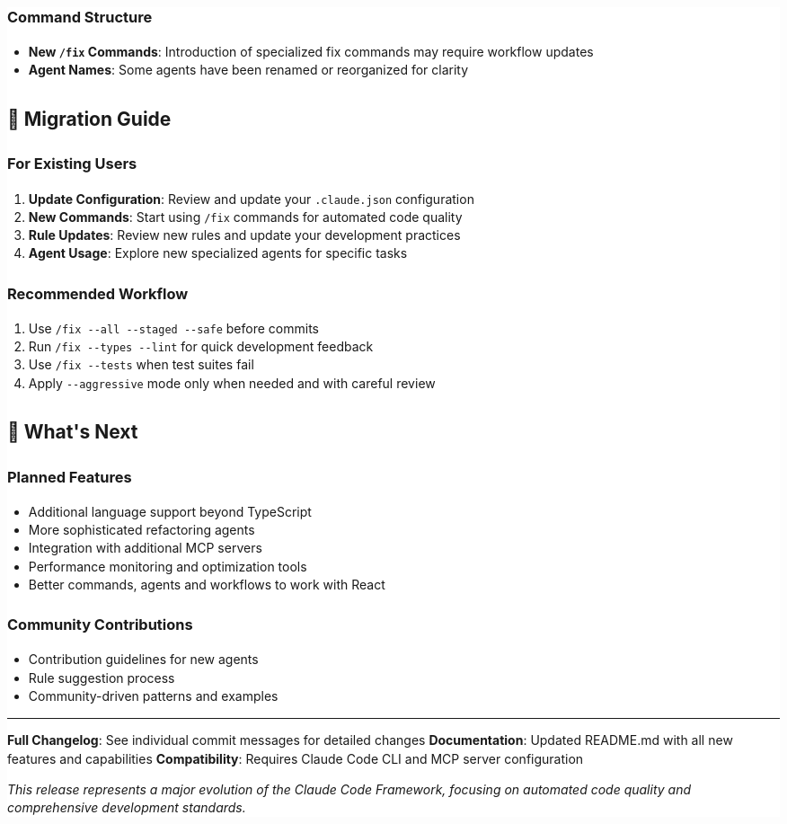### Command Structure

- **New `/fix` Commands**: Introduction of specialized fix commands may require workflow updates
- **Agent Names**: Some agents have been renamed or reorganized for clarity

## 🚦 Migration Guide

### For Existing Users

1. **Update Configuration**: Review and update your `.claude.json` configuration
2. **New Commands**: Start using `/fix` commands for automated code quality
3. **Rule Updates**: Review new rules and update your development practices
4. **Agent Usage**: Explore new specialized agents for specific tasks

### Recommended Workflow

1. Use `/fix --all --staged --safe` before commits
2. Run `/fix --types --lint` for quick development feedback
3. Use `/fix --tests` when test suites fail
4. Apply `--aggressive` mode only when needed and with careful review

## 🎯 What's Next

### Planned Features

- Additional language support beyond TypeScript
- More sophisticated refactoring agents
- Integration with additional MCP servers
- Performance monitoring and optimization tools
- Better commands, agents and workflows to work with React

### Community Contributions

- Contribution guidelines for new agents
- Rule suggestion process
- Community-driven patterns and examples

---

**Full Changelog**: See individual commit messages for detailed changes
**Documentation**: Updated README.md with all new features and capabilities
**Compatibility**: Requires Claude Code CLI and MCP server configuration

_This release represents a major evolution of the Claude Code Framework, focusing on automated code quality and comprehensive development standards._
